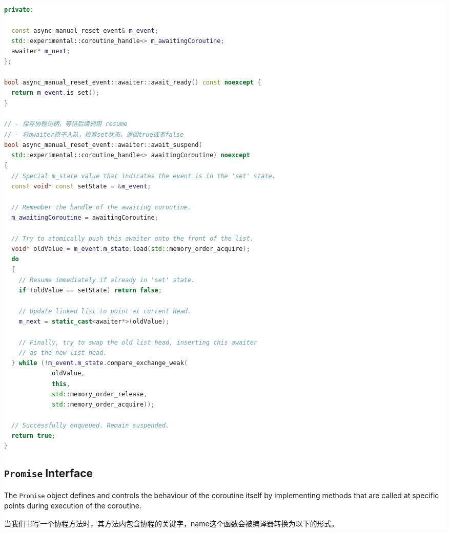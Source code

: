 ```cpp
private:

  const async_manual_reset_event& m_event;
  std::experimental::coroutine_handle<> m_awaitingCoroutine;
  awaiter* m_next;
};

bool async_manual_reset_event::awaiter::await_ready() const noexcept {
  return m_event.is_set();
}

// - 保存协程句柄，等待后续调用 resume
// - 将awaiter原子入队，检查set状态，返回true或者false
bool async_manual_reset_event::awaiter::await_suspend(
  std::experimental::coroutine_handle<> awaitingCoroutine) noexcept
{
  // Special m_state value that indicates the event is in the 'set' state.
  const void* const setState = &m_event;

  // Remember the handle of the awaiting coroutine.
  m_awaitingCoroutine = awaitingCoroutine;

  // Try to atomically push this awaiter onto the front of the list.
  void* oldValue = m_event.m_state.load(std::memory_order_acquire);
  do
  {
    // Resume immediately if already in 'set' state.
    if (oldValue == setState) return false; 

    // Update linked list to point at current head.
    m_next = static_cast<awaiter*>(oldValue);

    // Finally, try to swap the old list head, inserting this awaiter
    // as the new list head.
  } while (!m_event.m_state.compare_exchange_weak(
             oldValue,
             this,
             std::memory_order_release,
             std::memory_order_acquire));

  // Successfully enqueued. Remain suspended.
  return true;
}
```

## `Promise` Interface

The `Promise` object defines and controls the behaviour of the coroutine itself by implementing methods that are called at specific points during execution of the coroutine.

当我们书写一个协程方法时，其方法内包含协程的关键字，name这个函数会被编译器转换为以下的形式。
